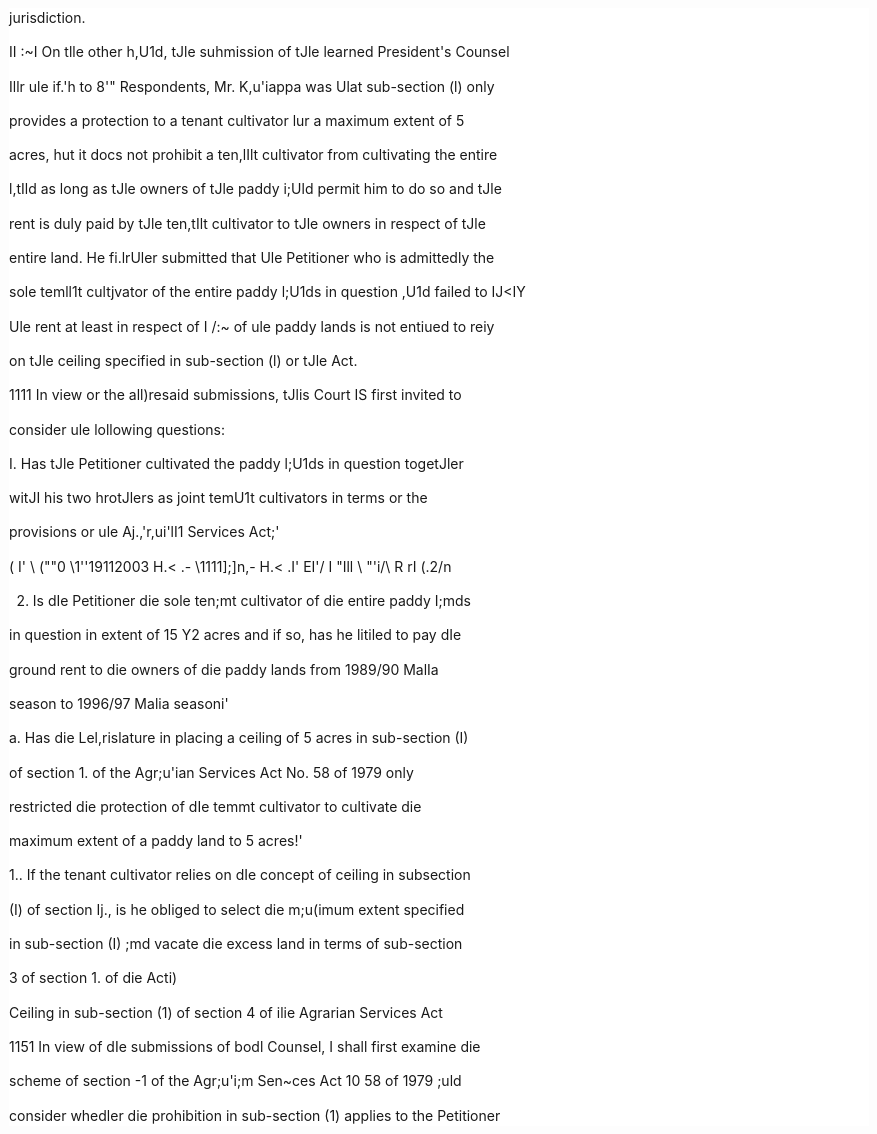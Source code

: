 jurisdiction.

II :~I On tlle other h,U1d, tJle suhmission of tJle learned President's Counsel

Illr ule if.'h to 8'" Respondents, Mr. K,u'iappa was Ulat sub-section (l) only

provides a protection to a tenant cultivator lur a maximum extent of 5

acres, hut it docs not prohibit a ten,lIlt cultivator from cultivating the entire

l,tIld as long as tJle owners of tJle paddy i;Uld permit him to do so and tJle

rent is duly paid by tJle ten,tIlt cultivator to tJle owners in respect of tJle

entire land. He fi.lrUler submitted that Ule Petitioner who is admittedly the

sole temll1t cultjvator of the entire paddy l;U1ds in question ,U1d failed to IJ<IY

Ule rent at least in respect of I /:~ of ule paddy lands is not entiued to reiy

on tJle ceiling specified in sub-section (l) or tJle Act.

1111 In view or the all)resaid submissions, tJlis Court IS first invited to

consider ule lollowing questions:

I. Has tJle Petitioner cultivated the paddy l;U1ds in question togetJler

witJI his two hrotJlers as joint temU1t cultivators in terms or the

provisions or ule Aj.,'r,ui'lI1 Services Act;'

( I' \ (""0 \1''19112003 H.< .- \1111];]n,- H.< .I' EI'/ I "Ill \ "'i/\\ R rI (.2/n

2. Is dIe Petitioner die sole ten;mt cultivator of die entire paddy I;mds

in question in extent of 15 Y2 acres and if so, has he litiled to pay dIe

ground rent to die owners of die paddy lands from 1989/90 MalIa

season to 1996/97 Malia seasoni'

a. Has die Lel,rislature in placing a ceiling of 5 acres in sub-section (I)

of section 1\. of the Agr;u'ian Services Act No. 58 of 1979 only

restricted die protection of dIe temmt cultivator to cultivate die

maximum extent of a paddy land to 5 acres!'

1\.. If the tenant cultivator relies on dIe concept of ceiling in subsection

(I) of section Ij., is he obliged to select die m;u(imum extent specified

in sub-section (I) ;md vacate die excess land in terms of sub-section

3 of section 1\. of die Acti)

Ceiling in sub-section (1) of section 4 of ilie Agrarian Services Act

1151 In view of dIe submissions of bodl Counsel, I shall first examine die

scheme of section -1 of the Agr;u'i;m Sen~ces Act 10 58 of 1979 ;uld

consider whedler die prohibition in sub-section (1) applies to the Petitioner
